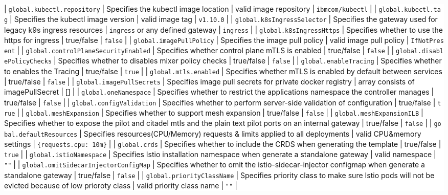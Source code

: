| `global.kubectl.repository`                        | Specifies the kubectl image location                                                                                  | valid image repository                                                          | `ibmcom/kubectl`                                |
| `global.kubectl.tag`                               | Specifies the kubectl image version                                                                                   | valid image tag                                                                 | `v1.10.0`                                       |
| `global.k8sIngressSelector`                        | Specifies the gateway used for legacy k9s ingress resources                                                           | `ingress` or any defined gateway                                                | `ingress`                                       |
| `global.k8sIngressHttps`                           | Specifies whether to use the https for ingress                                                                        | true/false                                                                      | `false`                                         |
| `global.imagePullPolicy`                           | Specifies the image pull policy                                                                                       | valid image pull policy                                                         | `IfNotPresent`                                  |
| `global.controlPlaneSecurityEnabled`               | Specifies whether control plane mTLS is enabled                                                                       | true/false                                                                      | `false`                                         |
| `global.disablePolicyChecks`                       | Specifies whether to disables mixer policy checks                                                                     | true/false                                                                      | `false`                                         |
| `global.enableTracing`                             | Specifies whether to enables the Tracing                                                                              | true/false                                                                      | `true`                                          |
| `global.mtls.enabled`                              | Specifies whether mTLS is enabled by default between services                                                         | true/false                                                                      | `false`                                         |
| `global.imagePullSecrets`                          | Specifies image pull secrets for private docker registry                                                              | array consists of imagePullSecret                                               | []                                              |
| `global.oneNamespace`                              | Specifies whether to restrict the applications namespace the controller manages                                       | true/false                                                                      | `false`                                         |
| `global.configValidation`                          | Specifies whether to perform server-side validation of configuration                                                  | true/false                                                                      | `true`                                          |
| `global.meshExpansion`                             | Specifies whether to support mesh expansion                                                                           | true/false                                                                      | `false`                                         |
| `global.meshExpansionILB`                          | Specifies whether to expose the pilot and citadel mtls and the plain text pilot ports on an internal gateway          | true/false                                                                      | `false`                                         |
| `gobal.defaultResources`                           | Specifies resources(CPU/Memory) requests & limits applied to all deployments                                          | valid CPU&memory settings                                                       | `{requests.cpu: 10m}`                           |
| `global.crds`                                      | Specifies whether to include the CRDS when generating the template                                                    | true/false                                                                      | `true`                                          |
| `global.istioNamespace`                            | Specifies Istio installation namespace when generate a standalone gateway                                             | valid namespace                                                                 | `""`                                            |
| `global.omitSidecarInjectorConfigMap`              | Specifies whether to omit the istio-sidecar-injector configmap when generate a standalone gateway                     | true/false                                                                      | `false`                                         |
| `global.priorityClassName`                         | Specifies priority class to make sure Istio pods will not be evicted because of low prioroty class                    | valid priority class name                                                       | `""`                                            |